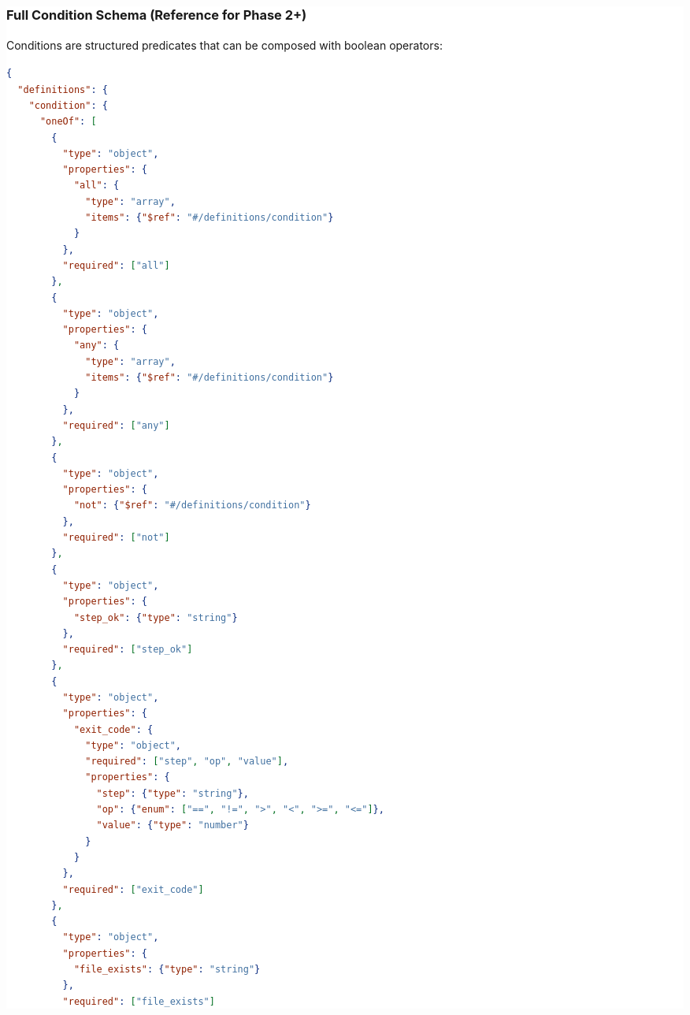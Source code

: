 ### Full Condition Schema (Reference for Phase 2+)

Conditions are structured predicates that can be composed with boolean operators:

```json
{
  "definitions": {
    "condition": {
      "oneOf": [
        {
          "type": "object",
          "properties": {
            "all": {
              "type": "array",
              "items": {"$ref": "#/definitions/condition"}
            }
          },
          "required": ["all"]
        },
        {
          "type": "object",
          "properties": {
            "any": {
              "type": "array",
              "items": {"$ref": "#/definitions/condition"}
            }
          },
          "required": ["any"]
        },
        {
          "type": "object",
          "properties": {
            "not": {"$ref": "#/definitions/condition"}
          },
          "required": ["not"]
        },
        {
          "type": "object",
          "properties": {
            "step_ok": {"type": "string"}
          },
          "required": ["step_ok"]
        },
        {
          "type": "object",
          "properties": {
            "exit_code": {
              "type": "object",
              "required": ["step", "op", "value"],
              "properties": {
                "step": {"type": "string"},
                "op": {"enum": ["==", "!=", ">", "<", ">=", "<="]},
                "value": {"type": "number"}
              }
            }
          },
          "required": ["exit_code"]
        },
        {
          "type": "object",
          "properties": {
            "file_exists": {"type": "string"}
          },
          "required": ["file_exists"]
```
